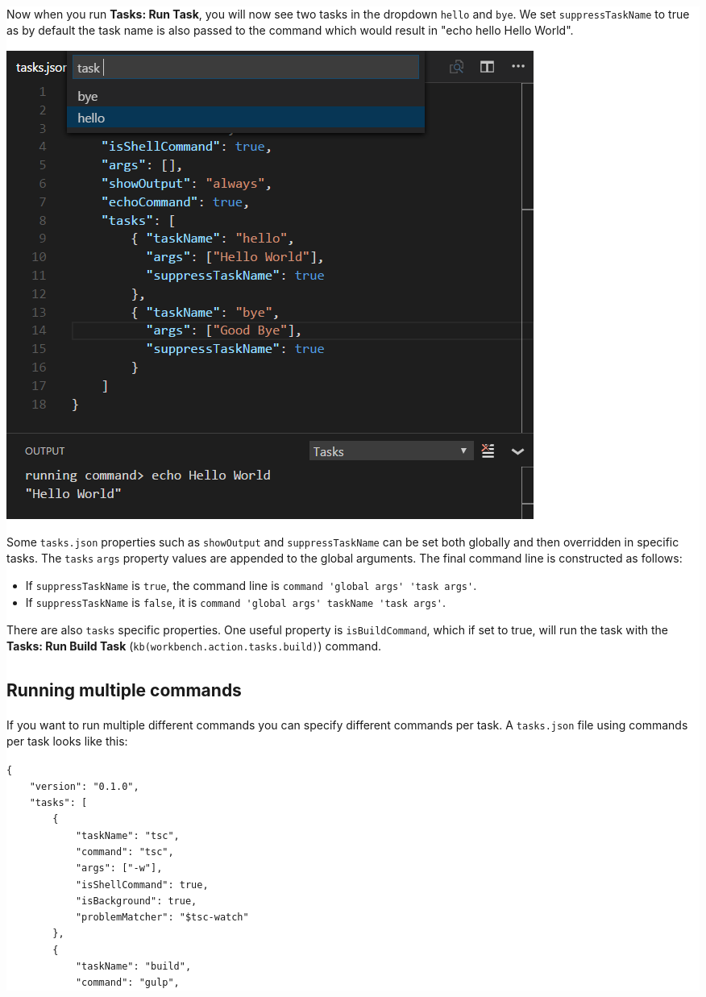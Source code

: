 Now when you run **Tasks: Run Task**, you will now see two tasks in the dropdown `hello` and `bye`. We set `suppressTaskName` to true as by default the task name is also passed to the command which would result in "echo hello Hello World".

![tasks array](../images/tasks/tasks-array.png)

Some `tasks.json` properties such as `showOutput` and `suppressTaskName` can be set both globally and then overridden in specific tasks. The `tasks` `args` property values are appended to the global arguments. The final command line is constructed as follows:

- If `suppressTaskName` is `true`, the command line is `command 'global args' 'task args'`.
- If `suppressTaskName` is `false`, it is `command 'global args' taskName 'task args'`.

There are also `tasks` specific properties. One useful property is `isBuildCommand`, which if set to true, will run the task with the **Tasks: Run Build Task** (`kb(workbench.action.tasks.build)`) command.

## Running multiple commands

If you want to run multiple different commands you can specify different commands per task. A `tasks.json` file using commands per task looks like this:

    {
        "version": "0.1.0",
        "tasks": [
            {
                "taskName": "tsc",
                "command": "tsc",
                "args": ["-w"],
                "isShellCommand": true,
                "isBackground": true,
                "problemMatcher": "$tsc-watch"
            },
            {
                "taskName": "build",
                "command": "gulp",